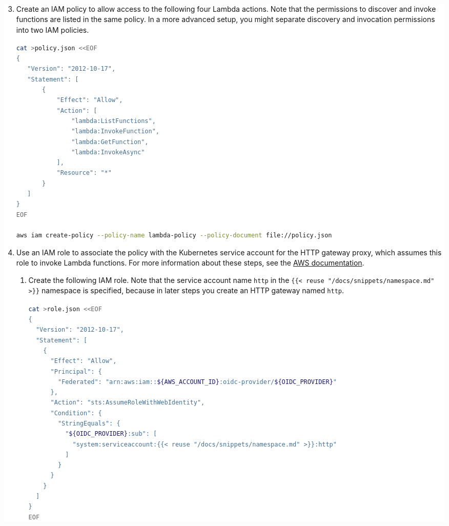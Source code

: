 3. Create an IAM policy to allow access to the following four Lambda actions. Note that the permissions to discover and invoke functions are listed in the same policy. In a more advanced setup, you might separate discovery and invocation permissions into two IAM policies.
   ```sh
   cat >policy.json <<EOF
   {
      "Version": "2012-10-17",
      "Statement": [
          {
              "Effect": "Allow",
              "Action": [
                  "lambda:ListFunctions",
                  "lambda:InvokeFunction",
                  "lambda:GetFunction",
                  "lambda:InvokeAsync"
              ],
              "Resource": "*"
          }
      ]
   }
   EOF

   aws iam create-policy --policy-name lambda-policy --policy-document file://policy.json 
   ```

4. Use an IAM role to associate the policy with the Kubernetes service account for the HTTP gateway proxy, which assumes this role to invoke Lambda functions. For more information about these steps, see the [AWS documentation](https://docs.aws.amazon.com/eks/latest/userguide/associate-service-account-role.html).
   1. Create the following IAM role. Note that the service account name `http` in the `{{< reuse "/docs/snippets/namespace.md" >}}` namespace is specified, because in later steps you create an HTTP gateway named `http`.
      ```sh
      cat >role.json <<EOF
      {
        "Version": "2012-10-17",
        "Statement": [
          {
            "Effect": "Allow",
            "Principal": {
              "Federated": "arn:aws:iam::${AWS_ACCOUNT_ID}:oidc-provider/${OIDC_PROVIDER}"
            },
            "Action": "sts:AssumeRoleWithWebIdentity",
            "Condition": {
              "StringEquals": {
                "${OIDC_PROVIDER}:sub": [
                  "system:serviceaccount:{{< reuse "/docs/snippets/namespace.md" >}}:http"
                ]
              }
            }
          }
        ]
      }
      EOF
